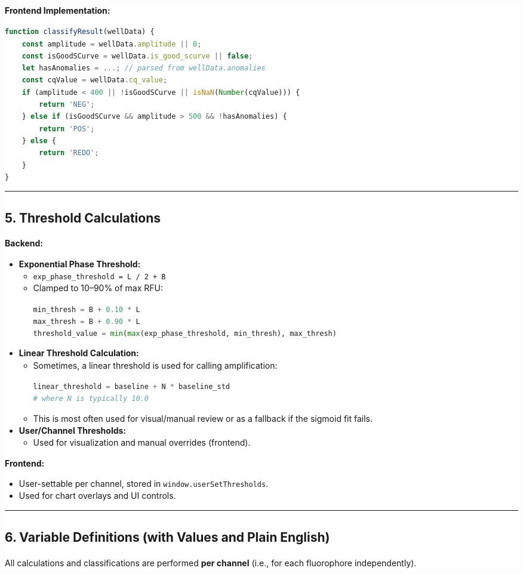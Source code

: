 **Frontend Implementation:**
```js
function classifyResult(wellData) {
    const amplitude = wellData.amplitude || 0;
    const isGoodSCurve = wellData.is_good_scurve || false;
    let hasAnomalies = ...; // parsed from wellData.anomalies
    const cqValue = wellData.cq_value;
    if (amplitude < 400 || !isGoodSCurve || isNaN(Number(cqValue))) {
        return 'NEG';
    } else if (isGoodSCurve && amplitude > 500 && !hasAnomalies) {
        return 'POS';
    } else {
        return 'REDO';
    }
}
```

---

## 5. Threshold Calculations


**Backend:**
- **Exponential Phase Threshold:**
  - `exp_phase_threshold = L / 2 + B`
  - Clamped to 10–90% of max RFU:
    ```python
    min_thresh = B + 0.10 * L
    max_thresh = B + 0.90 * L
    threshold_value = min(max(exp_phase_threshold, min_thresh), max_thresh)
    ```
- **Linear Threshold Calculation:**
  - Sometimes, a linear threshold is used for calling amplification:
    ```python
    linear_threshold = baseline + N * baseline_std
    # where N is typically 10.0
    ```
  - This is most often used for visual/manual review or as a fallback if the sigmoid fit fails.
- **User/Channel Thresholds:**
  - Used for visualization and manual overrides (frontend).

**Frontend:**
- User-settable per channel, stored in `window.userSetThresholds`.
- Used for chart overlays and UI controls.

---


## 6. Variable Definitions (with Values and Plain English)

All calculations and classifications are performed **per channel** (i.e., for each fluorophore independently).
